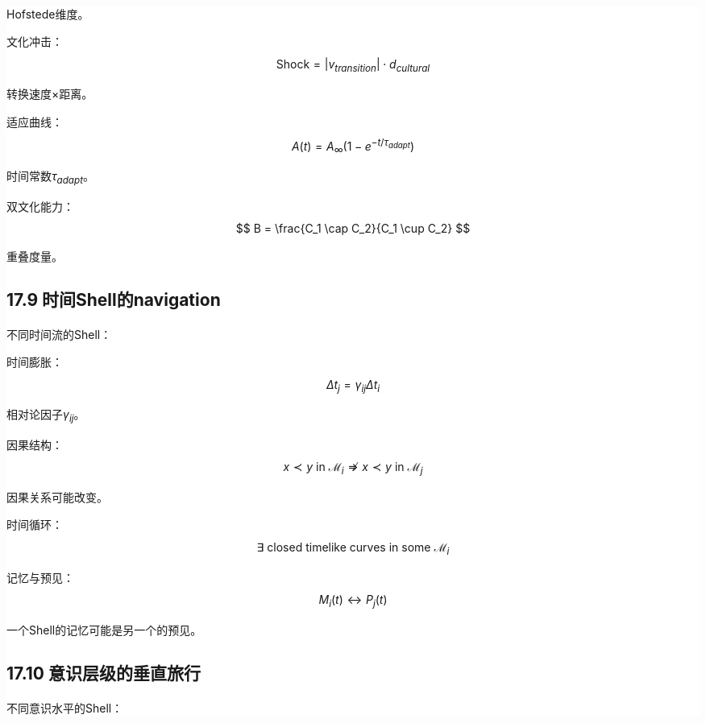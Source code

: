 Hofstede维度。

文化冲击：
$$
\text{Shock} = |v_{transition}| \cdot d_{cultural}
$$

转换速度×距离。

适应曲线：
$$
A(t) = A_{\infty}(1 - e^{-t/\tau_{adapt}})
$$

时间常数$\tau_{adapt}$。

双文化能力：
$$
B = \frac{C_1 \cap C_2}{C_1 \cup C_2}
$$

重叠度量。

## 17.9 时间Shell的navigation

不同时间流的Shell：

时间膨胀：
$$
\Delta t_j = \gamma_{ij} \Delta t_i
$$

相对论因子$\gamma_{ij}$。

因果结构：
$$
x \prec y \text{ in } \mathcal{M}_i \nRightarrow x \prec y \text{ in } \mathcal{M}_j
$$

因果关系可能改变。

时间循环：
$$
\exists \text{ closed timelike curves in some } \mathcal{M}_i
$$

记忆与预见：
$$
M_i(t) \leftrightarrow P_j(t)
$$

一个Shell的记忆可能是另一个的预见。

## 17.10 意识层级的垂直旅行

不同意识水平的Shell：
